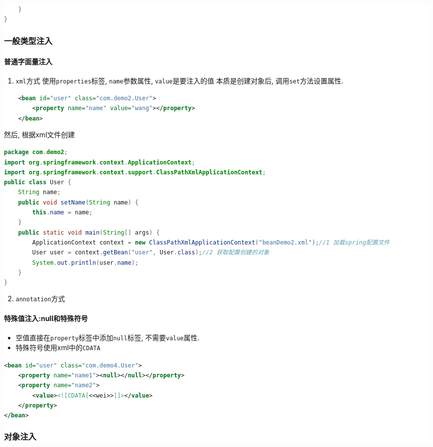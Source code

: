 ```java
    }
}

```

### 一般类型注入
#### 普通字面量注入
1. `xml`方式
使用`properties`标签, `name`参数属性, `value`是要注入的值
本质是创建对象后, 调用`set`方法设置属性.
```xml
    <bean id="user" class="com.demo2.User">
        <property name="name" value="wang"></property>
    </bean>
```
然后, 根据xml文件创建
```java
package com.demo2;
import org.springframework.context.ApplicationContext;
import org.springframework.context.support.ClassPathXmlApplicationContext;
public class User {
    String name;
    public void setName(String name) {
        this.name = name;
    }
    public static void main(String[] args) {
        ApplicationContext context = new ClassPathXmlApplicationContext("beanDemo2.xml");//1 加载spring配置文件
        User user = context.getBean("user", User.class);//2 获取配置创建的对象
        System.out.println(user.name);
    }
}
```

2. `annotation`方式




#### 特殊值注入:null和特殊符号
- 空值直接在`property`标签中添加`null`标签, 不需要`value`属性.
- 特殊符号使用xml中的`CDATA`
```xml
<bean id="user" class="com.demo4.User">
    <property name="name1"><null></null></property>
    <property name="name2">
        <value><![CDATA[<<wei>>]]></value>
    </property>
</bean>
```

### 对象注入

